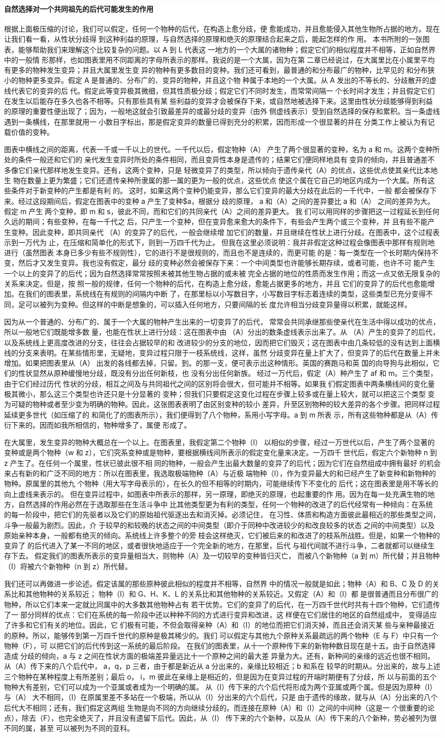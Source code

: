 #### ⾃然选择对⼀个共同祖先的后代可能发⽣的作⽤

根据上⾯极压缩的讨论，我们可以假定，任何⼀个物种的后代，在构造上愈分歧，便 愈能成功，并且愈能侵⼊其他⽣物所占据的地⽅。现在让我们看⼀看，从性状分歧得 到这种利益的原理，与⾃然选择的原理和绝灭的原理结合起来之后，能起怎样的作 ⽤。
本书所附的⼀张图表，能够帮助我们来理解这个⽐较复杂的问题。以 A 到 L 代表这 ⼀地⽅的⼀个⼤属的诸物种；假定它们的相似程度并不相等，正如⾃然界中的⼀般情 形那样，也如图表⾥⽤不同距离的字⺟所表⽰的那样。我说的是⼀个⼤属，因为在第 ⼆章已经说过，在⼤属⾥⽐在⼩属⾥平均有更多的物种发⽣变异；并且⼤属⾥发⽣变 异的物种有更多数⽬的变种。我们还可看到，最普通的和分布最⼴的物种，⽐罕⻅的 和分布狭⼩的物种更多变异。假定 A 是普通的、分布⼴的、变异的物种，并且这个物 种属于本地的⼀个⼤属。从 A 发出的不等⻓的、分歧散开的虚线代表它的变异的后 代。假定此等变异极其微细，但其性质极分歧；假定它们不同时发⽣，⽽常常间隔⼀ 个⻓时间才发⽣；并且假定它们在发⽣以后能存在多久也各不相等。只有那些具有某 些利益的变异才会被保存下来，或⾃然地被选择下来。这⾥由性状分歧能够得到利益 的原理的重要性便出现了；因为，⼀般地这就会引致最差异的或最分歧的变异（由外 侧虚线表⽰）受到⾃然选择的保存和累积。当⼀条虚线遇到⼀条横线，在那⾥就⽤⼀ ⼩数⽬字标出，那是假定变异的数量已得到充分的积累，因⽽形成⼀个很显著的并在 分类⼯作上被认为有记载价值的变种。

图表中横线之间的距离，代表⼀千或⼀千以上的世代。⼀千代以后，假定物种（A） 产⽣了两个很显著的变种，名为 a 和 m。这两个变种所处的条件⼀般还和它们的 亲代发⽣变异时所处的条件相同，⽽且变异性本⾝是遗传的；结果它们便同样地具有 变异的倾向，并且普通差不多像它们亲代那样地发⽣变异。还有，这两个变种，只是 轻微变异了的类型，所以倾向于遗传亲代（A）的优点，这些优点使其亲代⽐本地⽣ 物在数量上更为繁盛；它们还遗传亲种所⾪属的那⼀属的更为⼀般的优点，这些优点 使这个属在它⾃⼰的地区内成为⼀个⼤属。所有这些条件对于新变种的产⽣都是有利 的。
这时，如果这两个变种仍能变异，那么它们变异的最⼤分歧在此后的⼀千代中，⼀般 都会被保存下来。经过这段期间后，假定在图表中的变种 a 产⽣了变种$a，根据分 歧的原理， a 和（A）之间的差异要⽐ a 和（A） 之间的差异为⼤。假定 m 产⽣ 两个变种，即 m 和 s，彼此不同，⽽和它们的共同亲代（A）之间的差异更⼤。 我 们可以⽤同样的步骤把这⼀过程延⻓到任何久远的期间；有些变种，在每⼀千代之 后，只产⽣⼀个变种，但在变异愈来愈⼤的条件下，有些会产⽣两个或三个变种，并 且有些不能产⽣变种。因此变种，即共同亲代 （A）的变异了的后代，⼀般会继续增 加它们的数量，并且继续在性状上进⾏分歧。在图表中，这个过程表⽰到⼀万代为 ⽌，在压缩和简单化的形式下，则到⼀万四千代为⽌。
但我在这⾥必须说明：我并⾮假定这种过程会像图表中那样有规则地进⾏（虽然图表 本⾝已多少有些不规则性），它的进⾏不是很规则的，⽽且也不是连续的，⽽更可能 的是：每⼀类型在⼀个⻓时期内保持不变，然后才⼜发⽣变异。我也没有假定，最分 歧的变种必然会被保存下来：⼀个中间类型也许能够⻓期存续，或者可能，也许不可 能产⽣⼀个以上的变异了的后代；因为⾃然选择常常按照未被其他⽣物占据的或未被 完全占据的地位的性质⽽发⽣作⽤；⽽这⼀点⼜依⽆限复杂的关系来决定。但是，按 照⼀般的规律，任何⼀个物种的后代，在构造上愈分歧，愈能占据更多的地⽅，并且 它们的变异了的后代也愈能增加。在我们的图表⾥，系统线在有规则的间隔内中断 了，在那⾥标以⼩写数⽬字，⼩写数⽬字标志着连续的类型，这些类型已充分变得不 同，⾜可以被列为变种。但这样的中断是想象的，可以插⼊任何地⽅，只要间隔的⻓ 度允许相当分歧变异量得以积累，就能这样。

因为从⼀个普通的、分布⼴的、属于⼀个⼤属的物种产⽣出来的⼀切变异了的后代， 常常会共同承继那些使亲代在⽣活中得以成功的优点，所以⼀般地它们既能增多数 量，也能在性状上进⾏分歧：这在图表中由 （A）分出的数条虚线表⽰出来了。从 （A）产⽣的变异了的后代，以及系统线上更⾼度改进的分⽀，往往会占据较早的和 改进较少的分⽀的地位，因⽽把它们毁灭；这在图表中由⼏条较低的没有达到上⾯横 线的分⽀来表明。在某些情形⾥，⽆疑地，变异过程只限于⼀枝系统线，这样，虽然 分歧变异在量上扩⼤了，但变异了的后代在数量上并未增加。如果把图表⾥从（A） 出发的各线都去掉，只留。到。的那⼀⽀，便可表⽰出这种情形。英国的赛跑⻢和英 国的向导狗与此相似，它们的性状显然从原种缓慢地分歧，既没有分出任何新枝，也 没有分出任何新族。
经过⼀万代后，假定（A）种产⽣了 af 和 m。三个类型，由于它们经过历代 性状的分歧，相互之间及与共同祖代之间的区别将会很⼤，但可能并不相等。如果我 们假定图表中两条横线间的变化量极其微⼩，那么这三个类型也许还只是⼗分显著的 变种；但我们只要假定这变化过程在步骤上较多或在量上较⼤，就可以把这三个类型 变为可疑的物种或者⾄少变为明确的物种。因此，这张图表表明了由区别变种的较⼩ 差异，升⾄区别物种的较⼤差异的各个步骤。把同样过程延续更多世代（如压缩了的 和简化了的图表所⽰），我们便得到了⼋个物种，系⽤⼩写字⺟。a 到 m 所表 ⽰，所有这些物种都是从（A）传衍下来的。因⽽如我所相信的，物种增多了，属便 形成了。

在⼤属⾥，发⽣变异的物种⼤概总在⼀个以上。在图表⾥，我假定第⼆个物种（I） 以相似的步骤，经过⼀万世代以后，产⽣了两个显著的变种或是两个物种（w 和 z），它们究系变种或是物种，要根据横线间所表⽰的假定变化量来决定。⼀万四千 世代后，假定六个新物种 n 到 z 产⽣了。在任何⼀个属⾥，性状已彼此很不相 同的物种，⼀般会产⽣出最⼤数量的变异了的后代；因为它们在⾃然组成中拥有最好 的机会来占有新的和⼴泛不同的地⽅：所以在图表⾥，我选取极端物种（A）与近极 端物种（I），作为变异最⼤的和已经产⽣了新变种和新物种的物种。原属⾥的其他九 个物种（⽤⼤写字⺟表⽰的），在⻓久的但不相等的时期内，可能继续传下不变化的 后代；这在图表⾥是⽤不等⻓的向上虚线来表⽰的。
但在变异过程中，如图表中所表⽰的那样，另⼀原理，即绝灭的原理，也起重要的作 ⽤。因为在每⼀处充满⽣物的地⽅，⾃然选择的作⽤必然在于选取那些在⽣活⽃争中 ⽐其他类型更为有利的类型，任何⼀个物种的改进了的后代经常有⼀种倾向：在系统 的每⼀阶段中，把它们的先驱者以及它们的原始祖代驱逐出去和消灭掉。必须记住， 在习性、体质和构造⽅⾯彼此最相近的那些类型之间，⽃争⼀般最为剧烈。因此，介 于较早的和较晚的状态之间的中间类型（即介于同种中改进较少的和改良较多的状态 之间的中间类型）以及原始亲种本⾝，⼀般都有绝灭的倾向。系统线上许多整个的旁 枝会这样绝灭，它们被后来的和改进了的枝系所战胜。但是，如果⼀个物种的变异了 的后代进⼊了某⼀不同的地区，或者很快地适应于⼀个完全新的地⽅，在那⾥，后代 与祖代间就不进⾏⽃争，⼆者就都可以继续⽣存下去。
假定我们的图表所表⽰的变异量相当⼤，则物种（A）及⼀切较早的变种皆归灭亡， ⽽被⼋个新物种（a 到 m）所代替；并且物种（I）将被六个新物种（n 到 z）所代替。

我们还可以再做进⼀步论述。假定该属的那些原种彼此相似的程度并不相等，⾃然界 中的情况⼀般就是如此；物种（A）和 B、C 及 D 的关系⽐和其他物种的关系较近； 物种（I）和 G、H、K、L 的关系⽐和其他物种的关系较近。⼜假定（A）和（I）都 是很普通⽽且分布很⼴的物种，所以它们本来⼀定就⽐同属中的⼤多数其他物种占有 若⼲优势。它们的变异了的后代，在⼀万四千世代时共有⼗四个物种，它们遗传了⼀ 部分同样的优点：它们在系统的每⼀阶段中还以种种不同的⽅式进⾏变异和改进，这 样便在它们居住的地区的⾃然组成中， 变得适应了许多和它们有关的地位。因此，它 们极有可能，不但会取得亲种（A）和（I）的地位⽽把它们消灭掉，⽽且还会消灭某 些与亲种最接近的原种。所以，能够传到第⼀万四千世代的原种是极其稀少的。我们 可以假定与其他九个原种关系最疏远的两个物种（E 与 F）中只有⼀个物种（F），可 以把它们的后代传到这⼀系统的最后阶段。
在我们的图表⾥，从⼗⼀个原种传下来的新物种数⽬现在是⼗五。由于⾃然选择造成 分歧的倾向，a 与 z 之间在性状⽅⾯的极端差异量远⽐⼗⼀个原种之间的最⼤差 异量为⼤。还有，新种间的亲缘的远近也很不相同。从（A）传下来的⼋个后代中， a，q，p 三者，由于都是新近从 a 分出来的，亲缘⽐较相近；b 和系在 较早的时期从。分出来的，故与上述三个物种在某种程度上有所差别；最后 o， i，m 彼此在亲缘上是相近的，但是因为在变异过程的开端时期便有了分歧，所 以与前⾯的五个物种⼤有差别，它们可以成为⼀个亚属或者成为⼀个明确的属。
从（I）传下来的六个后代将形成为两个亚属或两个属。但是因为原种（I）与（A） ⼤不相同，（I）在原属⾥差不多站在⼀个极端，所以从（I）分出来的六个后代，只是 由于遗传的缘故，就与从（A）分出来的⼋个后代⼤不相同；还有，我们假定这两组 ⽣物是向不同的⽅向继续分歧的。⽽连接在原种（A）和（I）之间的中间种（这是⼀ 个很重要的论点），除去（F），也完全绝灭了，并且没有遗留下后代。因此，从（I） 传下来的六个新种，以及从（A）传下来的⼋个新种，势必被列为很不同的属，甚⾄ 可以被列为不同的亚科。
